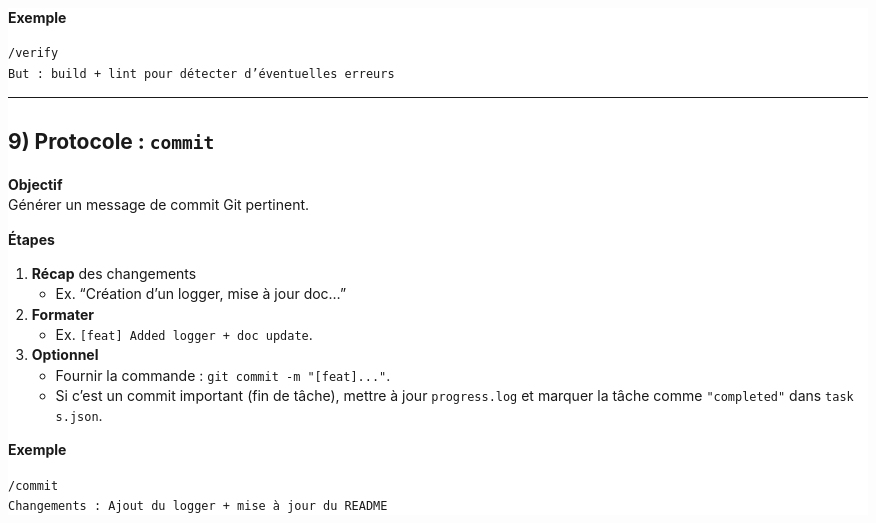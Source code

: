 **Exemple**

```
/verify
But : build + lint pour détecter d’éventuelles erreurs
```

---

## 9) Protocole : `commit`

**Objectif**  
Générer un message de commit Git pertinent.

**Étapes**

1. **Récap** des changements
   - Ex. “Création d’un logger, mise à jour doc…”
2. **Formater**
   - Ex. `[feat] Added logger + doc update`.
3. **Optionnel**
   - Fournir la commande : `git commit -m "[feat]..."`.
   - Si c’est un commit important (fin de tâche), mettre à jour `progress.log` et marquer la tâche comme `"completed"` dans `tasks.json`.

**Exemple**

```
/commit
Changements : Ajout du logger + mise à jour du README
```
